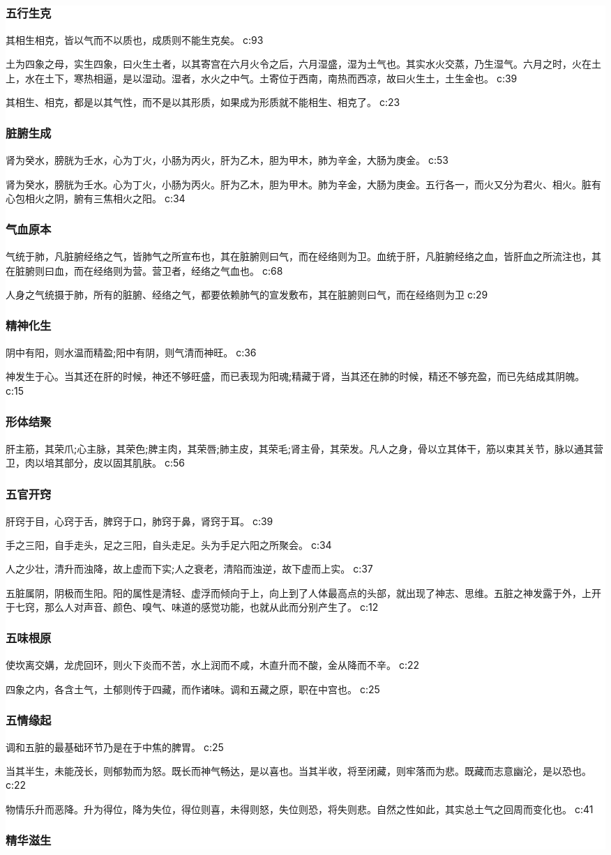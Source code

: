 ### 五行生克

其相生相克，皆以气而不以质也，成质则不能生克矣。 c:93

土为四象之母，实生四象，曰火生土者，以其寄宫在六月火令之后，六月湿盛，湿为土气也。其实水火交蒸，乃生湿气。六月之时，火在土上，水在土下，寒热相逼，是以湿动。湿者，水火之中气。土寄位于西南，南热而西凉，故曰火生土，土生金也。 c:39

其相生、相克，都是以其气性，而不是以其形质，如果成为形质就不能相生、相克了。 c:23

### 脏腑生成

肾为癸水，膀胱为壬水，心为丁火，小肠为丙火，肝为乙木，胆为甲木，肺为辛金，大肠为庚金。 c:53

肾为癸水，膀胱为壬水。心为丁火，小肠为丙火。肝为乙木，胆为甲木。肺为辛金，大肠为庚金。五行各一，而火又分为君火、相火。脏有心包相火之阴，腑有三焦相火之阳。 c:34

### 气血原本

气统于肺，凡脏腑经络之气，皆肺气之所宣布也，其在脏腑则曰气，而在经络则为卫。血统于肝，凡脏腑经络之血，皆肝血之所流注也，其在脏腑则曰血，而在经络则为营。营卫者，经络之气血也。 c:68

人身之气统摄于肺，所有的脏腑、经络之气，都要依赖肺气的宣发敷布，其在脏腑则曰气，而在经络则为卫 c:29

### 精神化生

阴中有阳，则水温而精盈;阳中有阴，则气清而神旺。 c:36

神发生于心。当其还在肝的时候，神还不够旺盛，而已表现为阳魂;精藏于肾，当其还在肺的时候，精还不够充盈，而已先结成其阴魄。 c:15

### 形体结聚

肝主筋，其荣爪;心主脉，其荣色;脾主肉，其荣唇;肺主皮，其荣毛;肾主骨，其荣发。凡人之身，骨以立其体干，筋以束其关节，脉以通其营卫，肉以培其部分，皮以固其肌肤。 c:56

### 五官开窍

肝窍于目，心窍于舌，脾窍于口，肺窍于鼻，肾窍于耳。 c:39

手之三阳，自手走头，足之三阳，自头走足。头为手足六阳之所聚会。 c:34

人之少壮，清升而浊降，故上虚而下实;人之衰老，清陷而浊逆，故下虚而上实。 c:37

五脏属阴，阴极而生阳。阳的属性是清轻、虚浮而倾向于上，向上到了人体最高点的头部，就出现了神志、思维。五脏之神发露于外，上开于七窍，那么人对声音、颜色、嗅气、味道的感觉功能，也就从此而分别产生了。 c:12

### 五味根原

使坎离交媾，龙虎回环，则火下炎而不苦，水上润而不咸，木直升而不酸，金从降而不辛。 c:22

四象之内，各含土气，土郁则传于四藏，而作诸味。调和五藏之原，职在中宫也。 c:25

### 五情缘起

调和五脏的最基础环节乃是在于中焦的脾胃。 c:25

当其半生，未能茂长，则郁勃而为怒。既长而神气畅达，是以喜也。当其半收，将至闭藏，则牢落而为悲。既藏而志意幽沦，是以恐也。 c:22

物情乐升而恶降。升为得位，降为失位，得位则喜，未得则怒，失位则恐，将失则悲。自然之性如此，其实总土气之回周而变化也。 c:41

### 精华滋生
